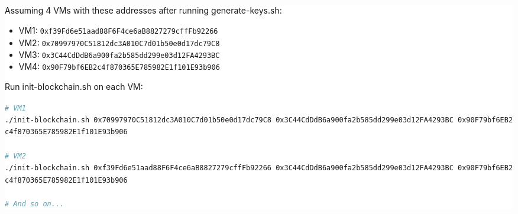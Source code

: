 Assuming 4 VMs with these addresses after running generate-keys.sh:
- VM1: `0xf39Fd6e51aad88F6F4ce6aB8827279cffFb92266`
- VM2: `0x70997970C51812dc3A010C7d01b50e0d17dc79C8`  
- VM3: `0x3C44CdDdB6a900fa2b585dd299e03d12FA4293BC`
- VM4: `0x90F79bf6EB2c4f870365E785982E1f101E93b906`

Run init-blockchain.sh on each VM:
```bash
# VM1
./init-blockchain.sh 0x70997970C51812dc3A010C7d01b50e0d17dc79C8 0x3C44CdDdB6a900fa2b585dd299e03d12FA4293BC 0x90F79bf6EB2c4f870365E785982E1f101E93b906

# VM2  
./init-blockchain.sh 0xf39Fd6e51aad88F6F4ce6aB8827279cffFb92266 0x3C44CdDdB6a900fa2b585dd299e03d12FA4293BC 0x90F79bf6EB2c4f870365E785982E1f101E93b906

# And so on...
```
